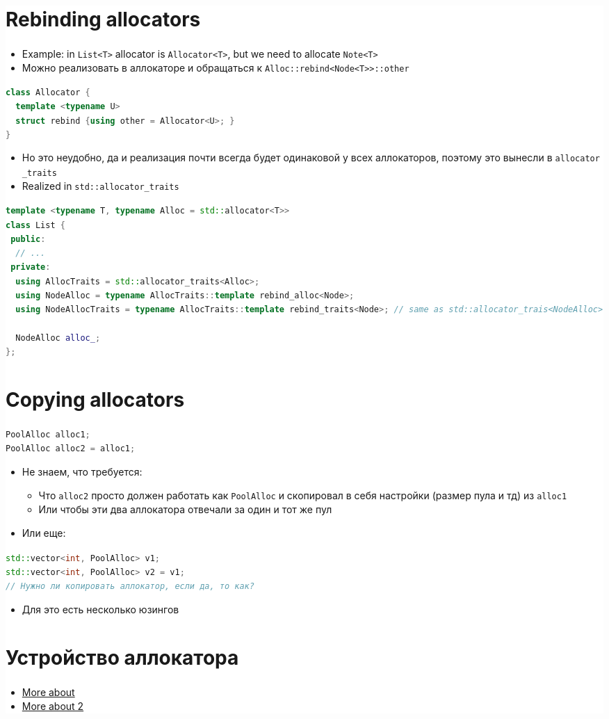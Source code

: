 # Rebinding allocators
- Example: in `List<T>` allocator is `Allocator<T>`, but we need to allocate `Note<T>`
- Можно реализовать в аллокаторе и обращаться к `Alloc::rebind<Node<T>>::other`
```cpp
class Allocator {
  template <typename U>
  struct rebind {using other = Allocator<U>; }
}
```
- Но это неудобно, да и реализация почти всегда будет одинаковой у всех аллокаторов, поэтому это вынесли в `allocator_traits`
- Realized in `std::allocator_traits`
```cpp
template <typename T, typename Alloc = std::allocator<T>>
class List {
 public:
  // ...
 private:
  using AllocTraits = std::allocator_traits<Alloc>;
  using NodeAlloc = typename AllocTraits::template rebind_alloc<Node>;
  using NodeAllocTraits = typename AllocTraits::template rebind_traits<Node>; // same as std::allocator_trais<NodeAlloc>

  NodeAlloc alloc_;
};
```

# Copying allocators
```cpp
PoolAlloc alloc1;
PoolAlloc alloc2 = alloc1;
```
- Не знаем, что требуется:
	- Что `alloc2` просто должен работать как `PoolAlloc` и скопировал в себя настройки (размер пула и тд) из `alloc1`
	- Или чтобы эти два аллокатора отвечали за один и тот же пул

- Или еще:
```cpp
std::vector<int, PoolAlloc> v1;
std::vector<int, PoolAlloc> v2 = v1;
// Нужно ли копировать аллокатор, если да, то как?
```

- Для это есть несколько юзингов

# Устройство аллокатора
- [More about](https://en.cppreference.com/w/cpp/memory/allocator)
- [More about 2](https://learn.microsoft.com/ru-ru/cpp/standard-library/allocator-traits-class?view=msvc-170)
